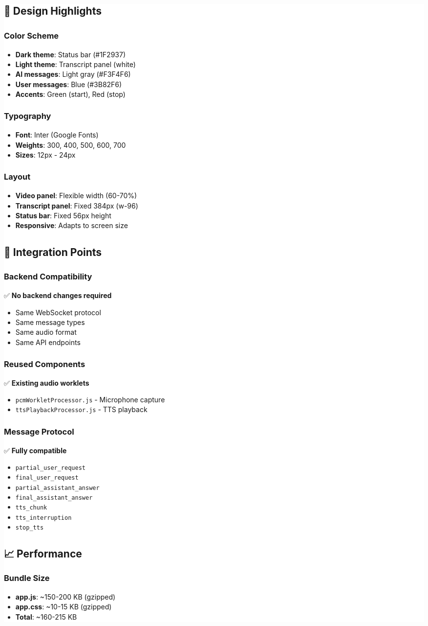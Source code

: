 ## 🎨 Design Highlights

### Color Scheme
- **Dark theme**: Status bar (#1F2937)
- **Light theme**: Transcript panel (white)
- **AI messages**: Light gray (#F3F4F6)
- **User messages**: Blue (#3B82F6)
- **Accents**: Green (start), Red (stop)

### Typography
- **Font**: Inter (Google Fonts)
- **Weights**: 300, 400, 500, 600, 700
- **Sizes**: 12px - 24px

### Layout
- **Video panel**: Flexible width (60-70%)
- **Transcript panel**: Fixed 384px (w-96)
- **Status bar**: Fixed 56px height
- **Responsive**: Adapts to screen size

## 🔌 Integration Points

### Backend Compatibility
✅ **No backend changes required**
- Same WebSocket protocol
- Same message types
- Same audio format
- Same API endpoints

### Reused Components
✅ **Existing audio worklets**
- `pcmWorkletProcessor.js` - Microphone capture
- `ttsPlaybackProcessor.js` - TTS playback

### Message Protocol
✅ **Fully compatible**
- `partial_user_request`
- `final_user_request`
- `partial_assistant_answer`
- `final_assistant_answer`
- `tts_chunk`
- `tts_interruption`
- `stop_tts`

## 📈 Performance

### Bundle Size
- **app.js**: ~150-200 KB (gzipped)
- **app.css**: ~10-15 KB (gzipped)
- **Total**: ~160-215 KB
